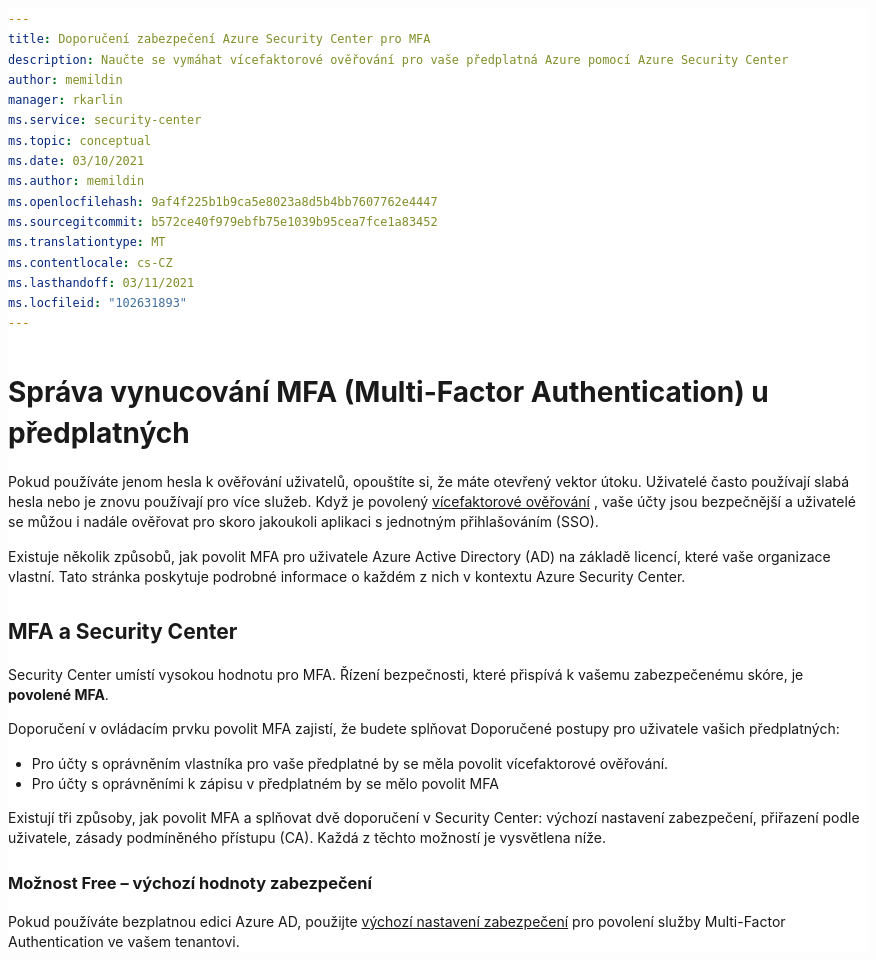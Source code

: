 ```yaml
---
title: Doporučení zabezpečení Azure Security Center pro MFA
description: Naučte se vymáhat vícefaktorové ověřování pro vaše předplatná Azure pomocí Azure Security Center
author: memildin
manager: rkarlin
ms.service: security-center
ms.topic: conceptual
ms.date: 03/10/2021
ms.author: memildin
ms.openlocfilehash: 9af4f225b1b9ca5e8023a8d5b4bb7607762e4447
ms.sourcegitcommit: b572ce40f979ebfb75e1039b95cea7fce1a83452
ms.translationtype: MT
ms.contentlocale: cs-CZ
ms.lasthandoff: 03/11/2021
ms.locfileid: "102631893"
---
```

# <a name="manage-multi-factor-authentication-mfa-enforcement-on-your-subscriptions"></a>Správa vynucování MFA (Multi-Factor Authentication) u předplatných

Pokud používáte jenom hesla k ověřování uživatelů, opouštíte si, že máte otevřený vektor útoku. Uživatelé často používají slabá hesla nebo je znovu používají pro více služeb. Když je povolený [vícefaktorové ověřování](https://www.microsoft.com/security/business/identity/mfa) , vaše účty jsou bezpečnější a uživatelé se můžou i nadále ověřovat pro skoro jakoukoli aplikaci s jednotným přihlašováním (SSO).

Existuje několik způsobů, jak povolit MFA pro uživatele Azure Active Directory (AD) na základě licencí, které vaše organizace vlastní. Tato stránka poskytuje podrobné informace o každém z nich v kontextu Azure Security Center.


## <a name="mfa-and-security-center"></a>MFA a Security Center 

Security Center umístí vysokou hodnotu pro MFA. Řízení bezpečnosti, které přispívá k vašemu zabezpečenému skóre, je **povolené MFA**. 

Doporučení v ovládacím prvku povolit MFA zajistí, že budete splňovat Doporučené postupy pro uživatele vašich předplatných:

- Pro účty s oprávněním vlastníka pro vaše předplatné by se měla povolit vícefaktorové ověřování.
- Pro účty s oprávněními k zápisu v předplatném by se mělo povolit MFA

Existují tři způsoby, jak povolit MFA a splňovat dvě doporučení v Security Center: výchozí nastavení zabezpečení, přiřazení podle uživatele, zásady podmíněného přístupu (CA). Každá z těchto možností je vysvětlena níže.

### <a name="free-option---security-defaults"></a>Možnost Free – výchozí hodnoty zabezpečení
Pokud používáte bezplatnou edici Azure AD, použijte [výchozí nastavení zabezpečení](../active-directory/fundamentals/concept-fundamentals-security-defaults.md) pro povolení služby Multi-Factor Authentication ve vašem tenantovi.
